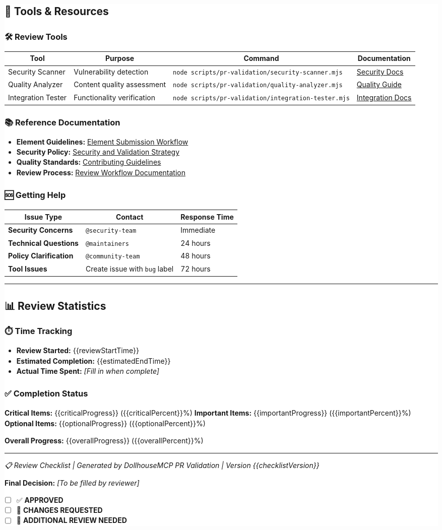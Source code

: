 
## 🔧 Tools & Resources

### 🛠️ Review Tools

| Tool | Purpose | Command | Documentation |
|------|---------|---------|---------------|
| Security Scanner | Vulnerability detection | `node scripts/pr-validation/security-scanner.mjs` | [Security Docs](../docs/SECURITY.md) |
| Quality Analyzer | Content quality assessment | `node scripts/pr-validation/quality-analyzer.mjs` | [Quality Guide](../docs/QUALITY.md) |
| Integration Tester | Functionality verification | `node scripts/pr-validation/integration-tester.mjs` | [Integration Docs](../docs/INTEGRATION.md) |

### 📚 Reference Documentation

- **Element Guidelines:** [Element Submission Workflow](../docs/workflows/ELEMENT_SUBMISSION_WORKFLOW.md)
- **Security Policy:** [Security and Validation Strategy](../docs/SECURITY_AND_VALIDATION_STRATEGY.md)
- **Quality Standards:** [Contributing Guidelines](../CONTRIBUTING.md)
- **Review Process:** [Review Workflow Documentation](../docs/REVIEW_WORKFLOW.md)

### 🆘 Getting Help

| Issue Type | Contact | Response Time |
|------------|---------|---------------|
| **Security Concerns** | `@security-team` | Immediate |
| **Technical Questions** | `@maintainers` | 24 hours |
| **Policy Clarification** | `@community-team` | 48 hours |
| **Tool Issues** | Create issue with `bug` label | 72 hours |

---

## 📊 Review Statistics

### ⏱️ Time Tracking

- **Review Started:** {{reviewStartTime}}
- **Estimated Completion:** {{estimatedEndTime}}
- **Actual Time Spent:** _[Fill in when complete]_

### ✅ Completion Status

**Critical Items:** {{criticalProgress}} ({{criticalPercent}}%)
**Important Items:** {{importantProgress}} ({{importantPercent}}%)
**Optional Items:** {{optionalProgress}} ({{optionalPercent}}%)

**Overall Progress:** {{overallProgress}} ({{overallPercent}}%)

---

*📋 Review Checklist | Generated by DollhouseMCP PR Validation | Version {{checklistVersion}}*

**Final Decision:** _[To be filled by reviewer]_

- [ ] ✅ **APPROVED**
- [ ] 📝 **CHANGES REQUESTED** 
- [ ] 👀 **ADDITIONAL REVIEW NEEDED**